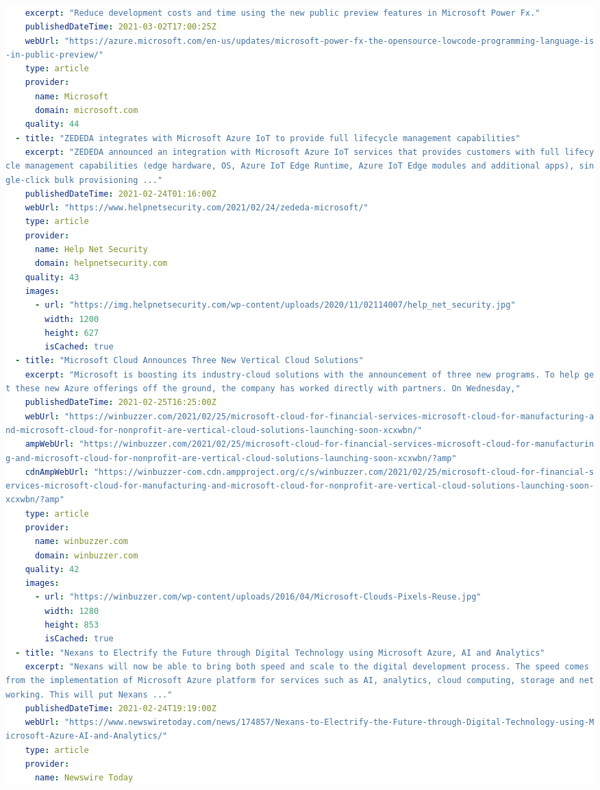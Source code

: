 ```yaml
    excerpt: "Reduce development costs and time using the new public preview features in Microsoft Power Fx."
    publishedDateTime: 2021-03-02T17:00:25Z
    webUrl: "https://azure.microsoft.com/en-us/updates/microsoft-power-fx-the-opensource-lowcode-programming-language-is-in-public-preview/"
    type: article
    provider:
      name: Microsoft
      domain: microsoft.com
    quality: 44
  - title: "ZEDEDA integrates with Microsoft Azure IoT to provide full lifecycle management capabilities"
    excerpt: "ZEDEDA announced an integration with Microsoft Azure IoT services that provides customers with full lifecycle management capabilities (edge hardware, OS, Azure IoT Edge Runtime, Azure IoT Edge modules and additional apps), single-click bulk provisioning ..."
    publishedDateTime: 2021-02-24T01:16:00Z
    webUrl: "https://www.helpnetsecurity.com/2021/02/24/zededa-microsoft/"
    type: article
    provider:
      name: Help Net Security
      domain: helpnetsecurity.com
    quality: 43
    images:
      - url: "https://img.helpnetsecurity.com/wp-content/uploads/2020/11/02114007/help_net_security.jpg"
        width: 1200
        height: 627
        isCached: true
  - title: "Microsoft Cloud Announces Three New Vertical Cloud Solutions"
    excerpt: "Microsoft is boosting its industry-cloud solutions with the announcement of three new programs. To help get these new Azure offerings off the ground, the company has worked directly with partners. On Wednesday,"
    publishedDateTime: 2021-02-25T16:25:00Z
    webUrl: "https://winbuzzer.com/2021/02/25/microsoft-cloud-for-financial-services-microsoft-cloud-for-manufacturing-and-microsoft-cloud-for-nonprofit-are-vertical-cloud-solutions-launching-soon-xcxwbn/"
    ampWebUrl: "https://winbuzzer.com/2021/02/25/microsoft-cloud-for-financial-services-microsoft-cloud-for-manufacturing-and-microsoft-cloud-for-nonprofit-are-vertical-cloud-solutions-launching-soon-xcxwbn/?amp"
    cdnAmpWebUrl: "https://winbuzzer-com.cdn.ampproject.org/c/s/winbuzzer.com/2021/02/25/microsoft-cloud-for-financial-services-microsoft-cloud-for-manufacturing-and-microsoft-cloud-for-nonprofit-are-vertical-cloud-solutions-launching-soon-xcxwbn/?amp"
    type: article
    provider:
      name: winbuzzer.com
      domain: winbuzzer.com
    quality: 42
    images:
      - url: "https://winbuzzer.com/wp-content/uploads/2016/04/Microsoft-Clouds-Pixels-Reuse.jpg"
        width: 1280
        height: 853
        isCached: true
  - title: "Nexans to Electrify the Future through Digital Technology using Microsoft Azure, AI and Analytics"
    excerpt: "Nexans will now be able to bring both speed and scale to the digital development process. The speed comes from the implementation of Microsoft Azure platform for services such as AI, analytics, cloud computing, storage and networking. This will put Nexans ..."
    publishedDateTime: 2021-02-24T19:19:00Z
    webUrl: "https://www.newswiretoday.com/news/174857/Nexans-to-Electrify-the-Future-through-Digital-Technology-using-Microsoft-Azure-AI-and-Analytics/"
    type: article
    provider:
      name: Newswire Today
```